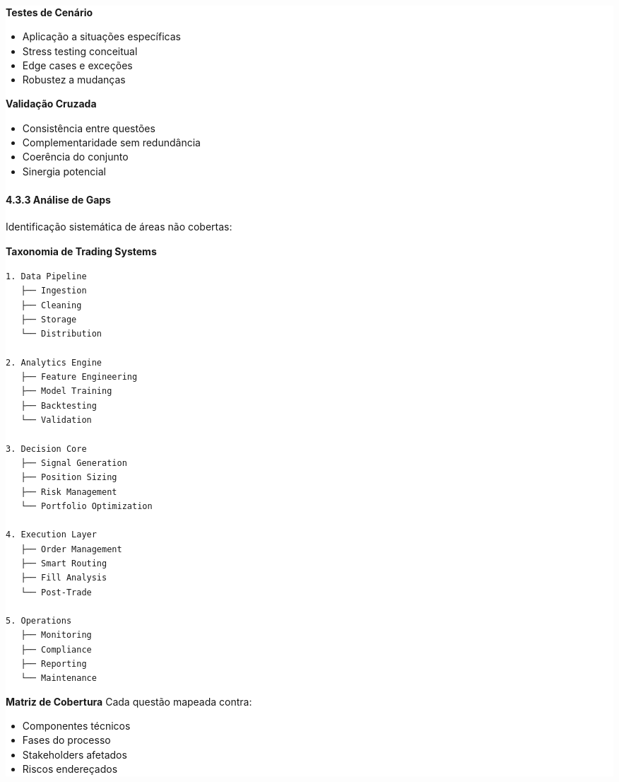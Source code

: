 **Testes de Cenário**
- Aplicação a situações específicas
- Stress testing conceitual
- Edge cases e exceções
- Robustez a mudanças

**Validação Cruzada**
- Consistência entre questões
- Complementaridade sem redundância
- Coerência do conjunto
- Sinergia potencial

#### 4.3.3 Análise de Gaps

Identificação sistemática de áreas não cobertas:

**Taxonomia de Trading Systems**
```
1. Data Pipeline
   ├── Ingestion
   ├── Cleaning
   ├── Storage
   └── Distribution

2. Analytics Engine
   ├── Feature Engineering
   ├── Model Training
   ├── Backtesting
   └── Validation

3. Decision Core
   ├── Signal Generation
   ├── Position Sizing
   ├── Risk Management
   └── Portfolio Optimization

4. Execution Layer
   ├── Order Management
   ├── Smart Routing
   ├── Fill Analysis
   └── Post-Trade

5. Operations
   ├── Monitoring
   ├── Compliance
   ├── Reporting
   └── Maintenance
```

**Matriz de Cobertura**
Cada questão mapeada contra:
- Componentes técnicos
- Fases do processo
- Stakeholders afetados
- Riscos endereçados
